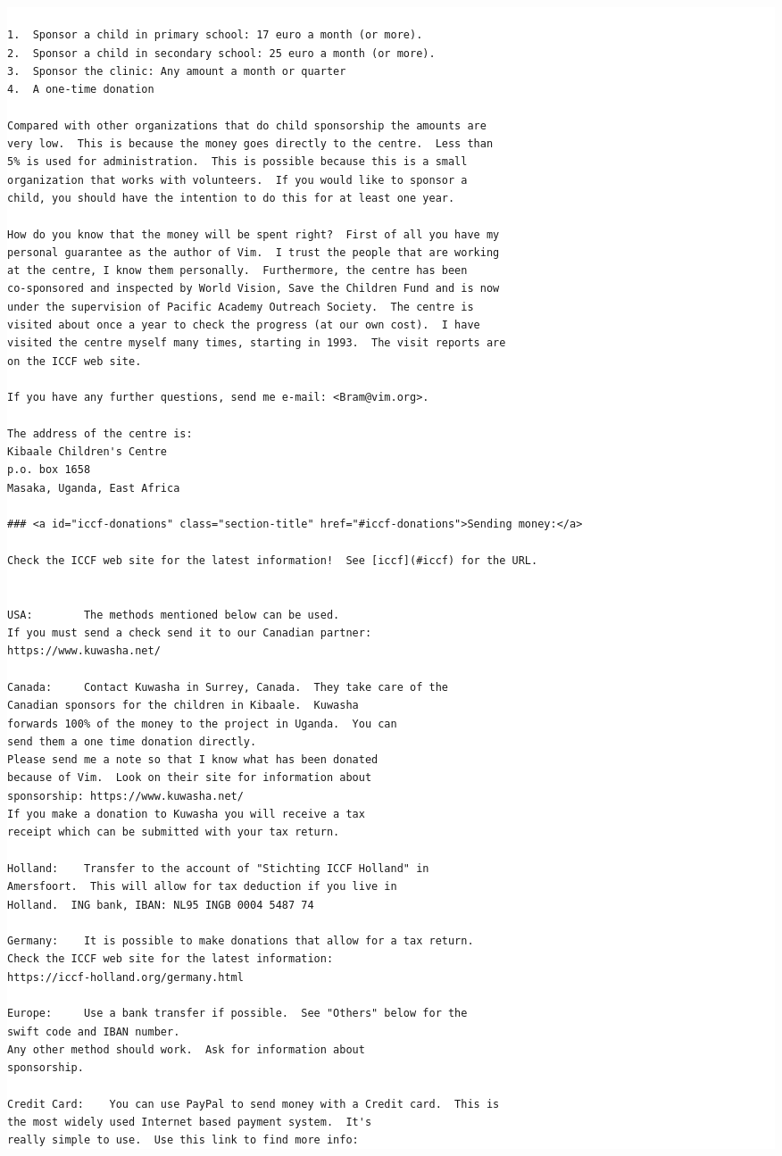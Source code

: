 ```

1.  Sponsor a child in primary school: 17 euro a month (or more).
2.  Sponsor a child in secondary school: 25 euro a month (or more).
3.  Sponsor the clinic: Any amount a month or quarter
4.  A one-time donation

Compared with other organizations that do child sponsorship the amounts are
very low.  This is because the money goes directly to the centre.  Less than
5% is used for administration.  This is possible because this is a small
organization that works with volunteers.  If you would like to sponsor a
child, you should have the intention to do this for at least one year.

How do you know that the money will be spent right?  First of all you have my
personal guarantee as the author of Vim.  I trust the people that are working
at the centre, I know them personally.  Furthermore, the centre has been
co-sponsored and inspected by World Vision, Save the Children Fund and is now
under the supervision of Pacific Academy Outreach Society.  The centre is
visited about once a year to check the progress (at our own cost).  I have
visited the centre myself many times, starting in 1993.  The visit reports are
on the ICCF web site.

If you have any further questions, send me e-mail: <Bram@vim.org>.

The address of the centre is:
Kibaale Children's Centre
p.o. box 1658
Masaka, Uganda, East Africa

### <a id="iccf-donations" class="section-title" href="#iccf-donations">Sending money:</a>

Check the ICCF web site for the latest information!  See [iccf](#iccf) for the URL.


USA:		The methods mentioned below can be used.
If you must send a check send it to our Canadian partner:
https://www.kuwasha.net/

Canada:		Contact Kuwasha in Surrey, Canada.  They take care of the
Canadian sponsors for the children in Kibaale.  Kuwasha
forwards 100% of the money to the project in Uganda.  You can
send them a one time donation directly.
Please send me a note so that I know what has been donated
because of Vim.  Look on their site for information about
sponsorship: https://www.kuwasha.net/
If you make a donation to Kuwasha you will receive a tax
receipt which can be submitted with your tax return.

Holland:	Transfer to the account of "Stichting ICCF Holland" in
Amersfoort.  This will allow for tax deduction if you live in
Holland.  ING bank, IBAN: NL95 INGB 0004 5487 74

Germany:	It is possible to make donations that allow for a tax return.
Check the ICCF web site for the latest information:
https://iccf-holland.org/germany.html

Europe:		Use a bank transfer if possible.  See "Others" below for the
swift code and IBAN number.
Any other method should work.  Ask for information about
sponsorship.

Credit Card:	You can use PayPal to send money with a Credit card.  This is
the most widely used Internet based payment system.  It's
really simple to use.  Use this link to find more info:
```